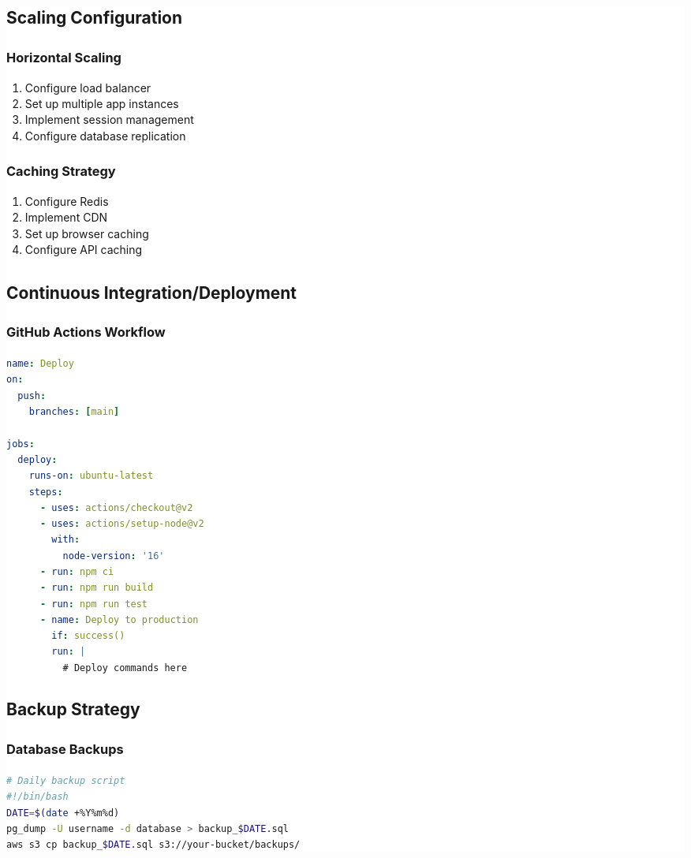 ## Scaling Configuration

### Horizontal Scaling
1. Configure load balancer
2. Set up multiple app instances
3. Implement session management
4. Configure database replication

### Caching Strategy
1. Configure Redis
2. Implement CDN
3. Set up browser caching
4. Configure API caching

## Continuous Integration/Deployment

### GitHub Actions Workflow
```yaml
name: Deploy
on:
  push:
    branches: [main]

jobs:
  deploy:
    runs-on: ubuntu-latest
    steps:
      - uses: actions/checkout@v2
      - uses: actions/setup-node@v2
        with:
          node-version: '16'
      - run: npm ci
      - run: npm run build
      - run: npm run test
      - name: Deploy to production
        if: success()
        run: |
          # Deploy commands here
```

## Backup Strategy

### Database Backups
```bash
# Daily backup script
#!/bin/bash
DATE=$(date +%Y%m%d)
pg_dump -U username -d database > backup_$DATE.sql
aws s3 cp backup_$DATE.sql s3://your-bucket/backups/
```
